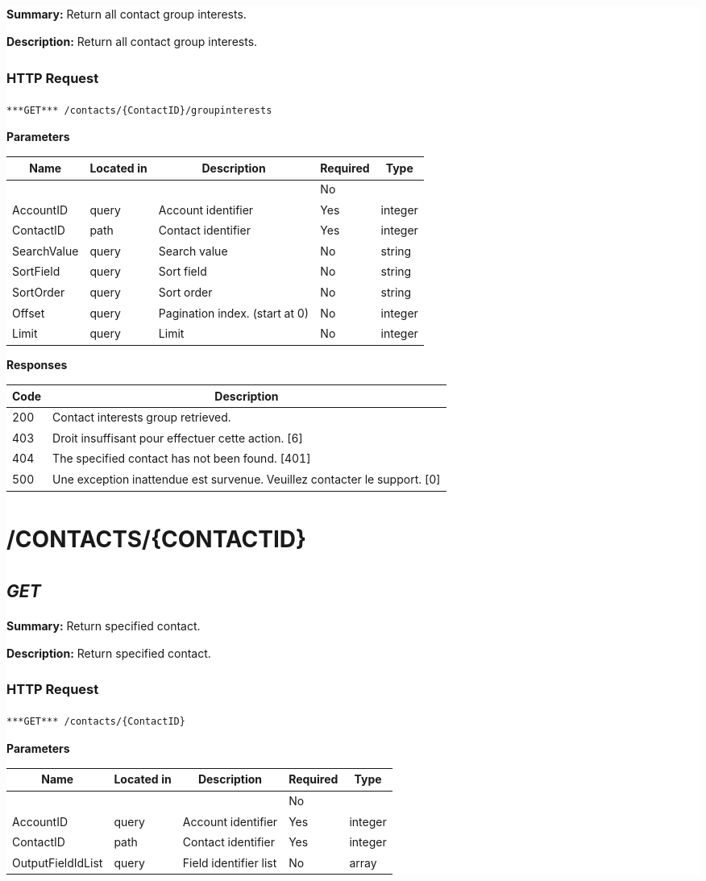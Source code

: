 **Summary:** Return all contact group interests.

**Description:** Return all contact group interests.

### HTTP Request 
`***GET*** /contacts/{ContactID}/groupinterests` 

**Parameters**

| Name | Located in | Description | Required | Type |
| ---- | ---------- | ----------- | -------- | ---- |
|  |  |  | No |  |
| AccountID | query | Account identifier | Yes | integer |
| ContactID | path | Contact identifier | Yes | integer |
| SearchValue | query | Search value | No | string |
| SortField | query | Sort field | No | string |
| SortOrder | query | Sort order | No | string |
| Offset | query | Pagination index. (start at 0) | No | integer |
| Limit | query | Limit | No | integer |

**Responses**

| Code | Description |
| ---- | ----------- |
| 200 | Contact interests group retrieved. |
| 403 | Droit insuffisant pour effectuer cette action. [6] |
| 404 | The specified contact has not been found. [401] |
| 500 | Une exception inattendue est survenue. Veuillez contacter le support. [0] |

# /CONTACTS/{CONTACTID}
## ***GET*** 

**Summary:** Return specified contact.

**Description:** Return specified contact.

### HTTP Request 
`***GET*** /contacts/{ContactID}` 

**Parameters**

| Name | Located in | Description | Required | Type |
| ---- | ---------- | ----------- | -------- | ---- |
|  |  |  | No |  |
| AccountID | query | Account identifier | Yes | integer |
| ContactID | path | Contact identifier | Yes | integer |
| OutputFieldIdList | query | Field identifier list | No | array |
